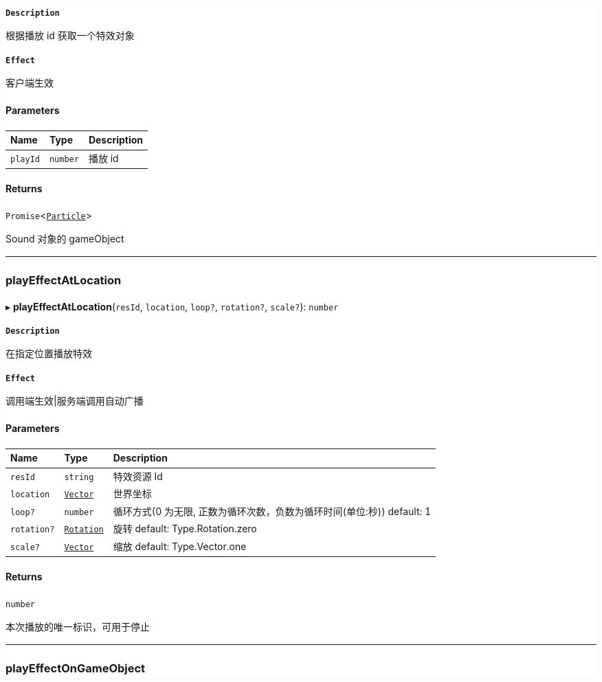 **`Description`**

根据播放 id 获取一个特效对象

**`Effect`**

客户端生效

#### Parameters

| Name     | Type     | Description |
| :------- | :------- | :---------- |
| `playId` | `number` | 播放 id     |

#### Returns

`Promise`<[`Particle`](Gameplay.Gameplay.Particle.md)\>

Sound 对象的 gameObject

---

### playEffectAtLocation

▸ **playEffectAtLocation**(`resId`, `location`, `loop?`, `rotation?`, `scale?`): `number`

**`Description`**

在指定位置播放特效

**`Effect`**

调用端生效|服务端调用自动广播

#### Parameters

| Name        | Type                                | Description                                                            |
| :---------- | :---------------------------------- | :--------------------------------------------------------------------- |
| `resId`     | `string`                            | 特效资源 Id                                                            |
| `location`  | [`Vector`](Type.Type.Vector.md)     | 世界坐标                                                               |
| `loop?`     | `number`                            | 循环方式(0 为无限, 正数为循环次数，负数为循环时间(单位:秒)) default: 1 |
| `rotation?` | [`Rotation`](Type.Type.Rotation.md) | 旋转 default: Type.Rotation.zero                                       |
| `scale?`    | [`Vector`](Type.Type.Vector.md)     | 缩放 default: Type.Vector.one                                          |

#### Returns

`number`

本次播放的唯一标识，可用于停止

---

### playEffectOnGameObject
